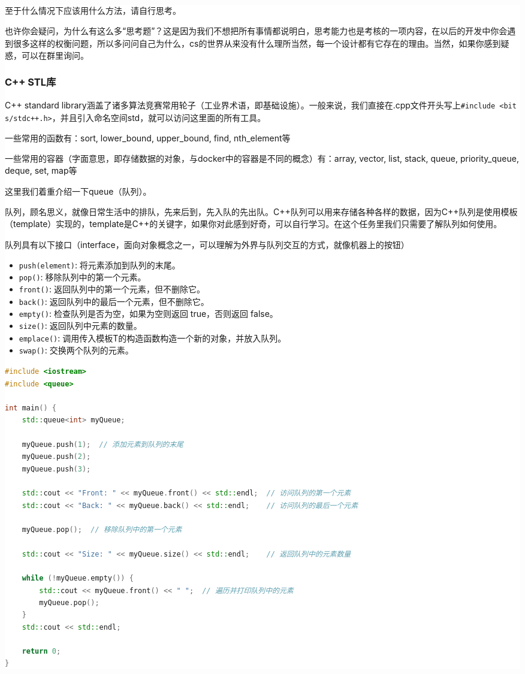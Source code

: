 至于什么情况下应该用什么方法，请自行思考。

也许你会疑问，为什么有这么多“思考题”？这是因为我们不想把所有事情都说明白，思考能力也是考核的一项内容，在以后的开发中你会遇到很多这样的权衡问题，所以多问问自己为什么，cs的世界从来没有什么理所当然，每一个设计都有它存在的理由。当然，如果你感到疑惑，可以在群里询问。

### C++ STL库

C++ standard library涵盖了诸多算法竞赛常用轮子（工业界术语，即基础设施）。一般来说，我们直接在.cpp文件开头写上`#include <bits/stdc++.h>`，并且引入命名空间std，就可以访问这里面的所有工具。

一些常用的函数有：sort, lower_bound, upper_bound, find, nth_element等

一些常用的容器（字面意思，即存储数据的对象，与docker中的容器是不同的概念）有：array, vector, list, stack, queue, priority_queue, deque, set, map等

这里我们着重介绍一下queue（队列）。

队列，顾名思义，就像日常生活中的排队，先来后到，先入队的先出队。C++队列可以用来存储各种各样的数据，因为C++队列是使用模板（template）实现的，template是C++的关键字，如果你对此感到好奇，可以自行学习。在这个任务里我们只需要了解队列如何使用。

队列具有以下接口（interface，面向对象概念之一，可以理解为外界与队列交互的方式，就像机器上的按钮）

- `push(element)`: 将元素添加到队列的末尾。
- `pop()`: 移除队列中的第一个元素。
- `front()`: 返回队列中的第一个元素，但不删除它。
- `back()`: 返回队列中的最后一个元素，但不删除它。
- `empty()`: 检查队列是否为空，如果为空则返回 true，否则返回 false。
- `size()`: 返回队列中元素的数量。
- `emplace()`: 调用传入模板T的构造函数构造一个新的对象，并放入队列。
- `swap()`: 交换两个队列的元素。

```cpp
#include <iostream>
#include <queue>

int main() {
    std::queue<int> myQueue;

    myQueue.push(1);  // 添加元素到队列的末尾
    myQueue.push(2);
    myQueue.push(3);

    std::cout << "Front: " << myQueue.front() << std::endl;  // 访问队列的第一个元素
    std::cout << "Back: " << myQueue.back() << std::endl;    // 访问队列的最后一个元素

    myQueue.pop();  // 移除队列中的第一个元素

    std::cout << "Size: " << myQueue.size() << std::endl;    // 返回队列中的元素数量

    while (!myQueue.empty()) {
        std::cout << myQueue.front() << " ";  // 遍历并打印队列中的元素
        myQueue.pop();
    }
    std::cout << std::endl;

    return 0;
}
```
